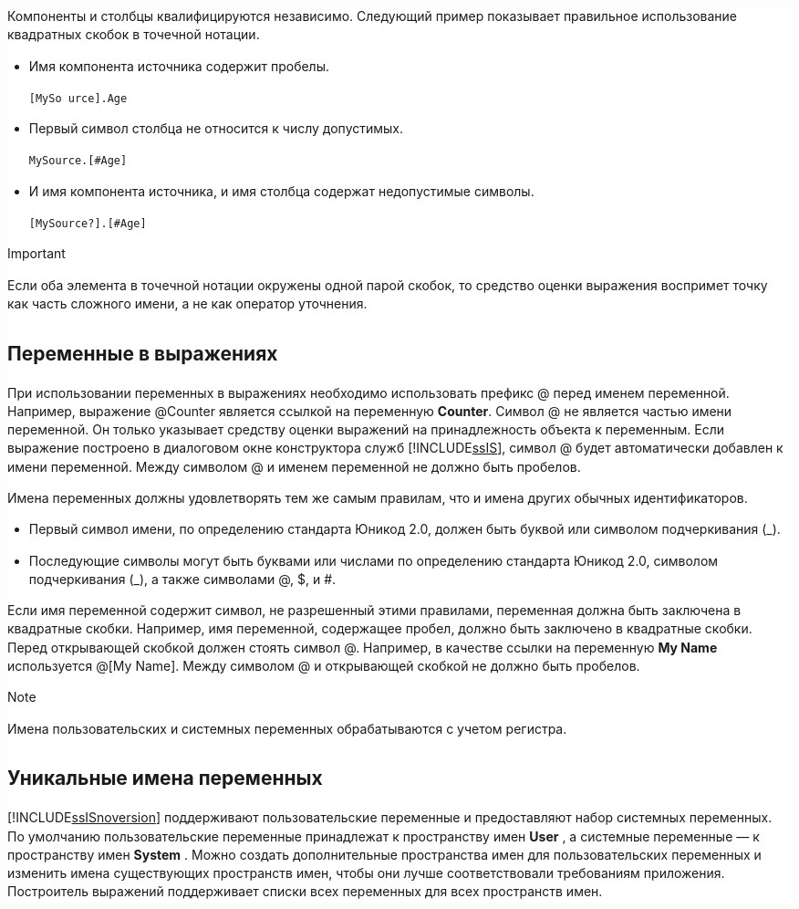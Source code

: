  Компоненты и столбцы квалифицируются независимо. Следующий пример показывает правильное использование квадратных скобок в точечной нотации.  
  
-   Имя компонента источника содержит пробелы.  
  
    ```  
    [MySo urce].Age  
    ```  
  
-   Первый символ столбца не относится к числу допустимых.  
  
    ```  
    MySource.[#Age]  
    ```  
  
-   И имя компонента источника, и имя столбца содержат недопустимые символы.  
  
    ```  
    [MySource?].[#Age]  
    ```  
  
> [!IMPORTANT]  
>  Если оба элемента в точечной нотации окружены одной парой скобок, то средство оценки выражения воспримет точку как часть сложного имени, а не как оператор уточнения.  
  
## <a name="variables-in-expressions"></a>Переменные в выражениях  
 При использовании переменных в выражениях необходимо использовать префикс \@ перед именем переменной. Например, выражение \@Counter является ссылкой на переменную **Counter**. Символ \@ не является частью имени переменной. Он только указывает средству оценки выражений на принадлежность объекта к переменным. Если выражение построено в диалоговом окне конструктора служб [!INCLUDE[ssIS](../../includes/ssis-md.md)], символ \@ будет автоматически добавлен к имени переменной. Между символом \@ и именем переменной не должно быть пробелов.  
  
 Имена переменных должны удовлетворять тем же самым правилам, что и имена других обычных идентификаторов.  
  
-   Первый символ имени, по определению стандарта Юникод 2.0, должен быть буквой или символом подчеркивания (_).  
  
-   Последующие символы могут быть буквами или числами по определению стандарта Юникод 2.0, символом подчеркивания (_), а также символами \@, $, и #.  
  
 Если имя переменной содержит символ, не разрешенный этими правилами, переменная должна быть заключена в квадратные скобки. Например, имя переменной, содержащее пробел, должно быть заключено в квадратные скобки. Перед открывающей скобкой должен стоять символ \@. Например, в качестве ссылки на переменную **My Name** используется \@[My Name]. Между символом @ и открывающей скобкой не должно быть пробелов.  
  
> [!NOTE]  
>  Имена пользовательских и системных переменных обрабатываются с учетом регистра.  
  
## <a name="unique-variable-names"></a>Уникальные имена переменных  
 [!INCLUDE[ssISnoversion](../../includes/ssisnoversion-md.md)] поддерживают пользовательские переменные и предоставляют набор системных переменных. По умолчанию пользовательские переменные принадлежат к пространству имен **User** , а системные переменные — к пространству имен **System** . Можно создать дополнительные пространства имен для пользовательских переменных и изменить имена существующих пространств имен, чтобы они лучше соответствовали требованиям приложения. Построитель выражений поддерживает списки всех переменных для всех пространств имен.  
  